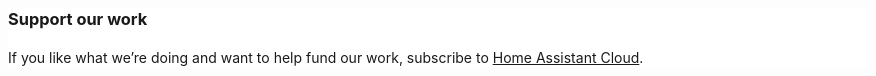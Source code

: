 ### Support our work

If you like what we’re doing and want to help fund our work, subscribe to [Home Assistant Cloud](https://www.nabucasa.com).
